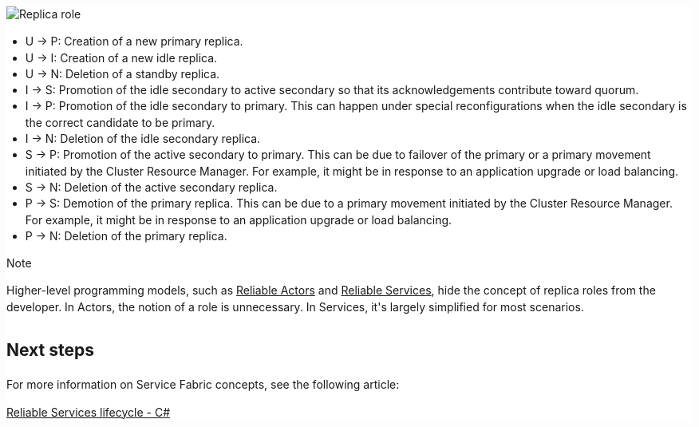 ![Replica role](./media/service-fabric-concepts-replica-lifecycle/role.png)

- U -> P: Creation of a new primary replica.
- U -> I: Creation of a new idle replica.
- U -> N: Deletion of a standby replica.
- I -> S: Promotion of the idle secondary to active secondary so that its acknowledgements contribute toward quorum.
- I -> P: Promotion of the idle secondary to primary. This can happen under special reconfigurations when the idle secondary is the correct candidate to be primary.
- I -> N: Deletion of the idle secondary replica.
- S -> P: Promotion of the active secondary to primary. This can be due to failover of the primary or a primary movement initiated by the Cluster Resource Manager. For example, it might be in response to an application upgrade or load balancing.
- S -> N: Deletion of the active secondary replica.
- P -> S: Demotion of the primary replica. This can be due to a primary movement initiated by the Cluster Resource Manager. For example, it might be in response to an application upgrade or load balancing.
- P -> N: Deletion of the primary replica.

> [!NOTE]
> Higher-level programming models, such as [Reliable Actors](service-fabric-reliable-actors-introduction.md) and [Reliable Services](service-fabric-reliable-services-introduction.md), hide the concept of replica roles from the developer. In Actors, the notion of a role is unnecessary. In Services, it's largely simplified for most scenarios.
>

## Next steps
For more information on Service Fabric concepts, see the following article:

[Reliable Services lifecycle - C#](service-fabric-reliable-services-lifecycle.md)

